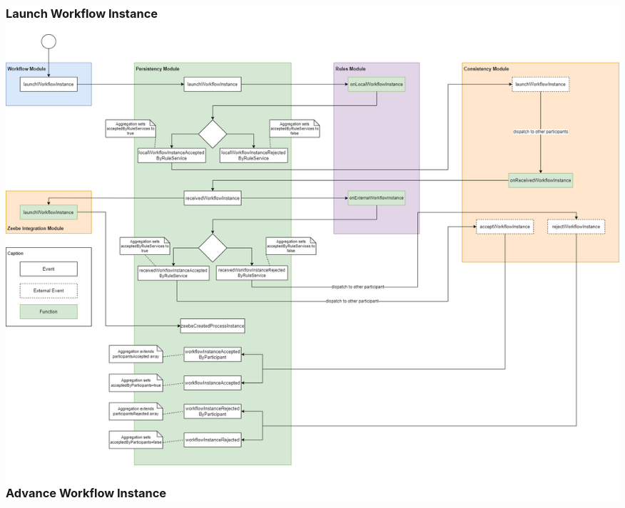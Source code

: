 ### Launch Workflow Instance
![LaunchWorkflowInstanceEventFlow_Old.png](LaunchWorkflowInstanceEventFlow_Old.png)

### Advance Workflow Instance